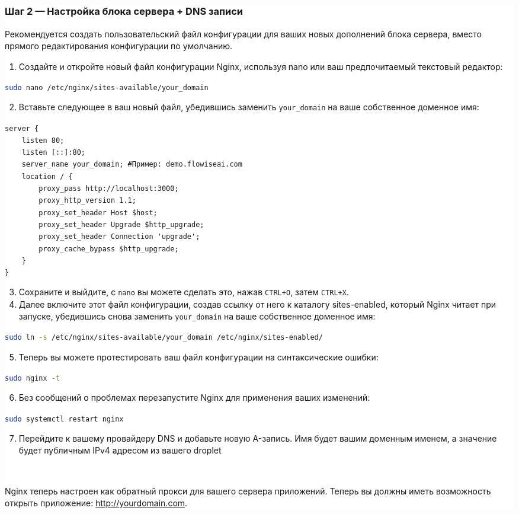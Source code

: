 ### Шаг 2 — Настройка блока сервера + DNS записи

Рекомендуется создать пользовательский файл конфигурации для ваших новых дополнений блока сервера, вместо прямого редактирования конфигурации по умолчанию.

1. Создайте и откройте новый файл конфигурации Nginx, используя nano или ваш предпочитаемый текстовый редактор:

```bash
sudo nano /etc/nginx/sites-available/your_domain
```

2. Вставьте следующее в ваш новый файл, убедившись заменить `your_domain` на ваше собственное доменное имя:

```
server {
    listen 80;
    listen [::]:80;
    server_name your_domain; #Пример: demo.flowiseai.com
    location / {
        proxy_pass http://localhost:3000;
        proxy_http_version 1.1;
        proxy_set_header Host $host;
        proxy_set_header Upgrade $http_upgrade;
        proxy_set_header Connection 'upgrade';
        proxy_cache_bypass $http_upgrade;
    }
}
```

3. Сохраните и выйдите, с `nano` вы можете сделать это, нажав `CTRL+O`, затем `CTRL+X`.
4. Далее включите этот файл конфигурации, создав ссылку от него к каталогу sites-enabled, который Nginx читает при запуске, убедившись снова заменить `your_domain` на ваше собственное доменное имя:

```bash
sudo ln -s /etc/nginx/sites-available/your_domain /etc/nginx/sites-enabled/
```

5. Теперь вы можете протестировать ваш файл конфигурации на синтаксические ошибки:

```bash
sudo nginx -t
```

6. Без сообщений о проблемах перезапустите Nginx для применения ваших изменений:

```bash
sudo systemctl restart nginx
```

7. Перейдите к вашему провайдеру DNS и добавьте новую A-запись. Имя будет вашим доменным именем, а значение будет публичным IPv4 адресом из вашего droplet

<figure><img src="../../.gitbook/assets/image (3) (2).png" alt="" width="367"><figcaption></figcaption></figure>

Nginx теперь настроен как обратный прокси для вашего сервера приложений. Теперь вы должны иметь возможность открыть приложение: http://yourdomain.com.

